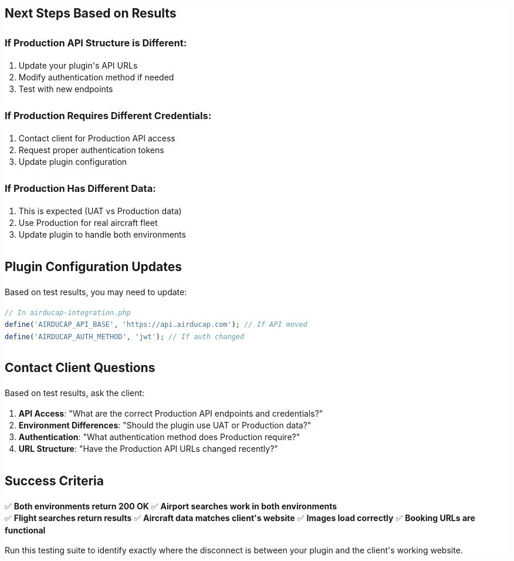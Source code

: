 ## Next Steps Based on Results

### If Production API Structure is Different:
1. Update your plugin's API URLs
2. Modify authentication method if needed
3. Test with new endpoints

### If Production Requires Different Credentials:
1. Contact client for Production API access
2. Request proper authentication tokens
3. Update plugin configuration

### If Production Has Different Data:
1. This is expected (UAT vs Production data)
2. Use Production for real aircraft fleet
3. Update plugin to handle both environments

## Plugin Configuration Updates

Based on test results, you may need to update:

```php
// In airducap-integration.php
define('AIRDUCAP_API_BASE', 'https://api.airducap.com'); // If API moved
define('AIRDUCAP_AUTH_METHOD', 'jwt'); // If auth changed
```

## Contact Client Questions

Based on test results, ask the client:

1. **API Access**: "What are the correct Production API endpoints and credentials?"
2. **Environment Differences**: "Should the plugin use UAT or Production data?"
3. **Authentication**: "What authentication method does Production require?"
4. **URL Structure**: "Have the Production API URLs changed recently?"

## Success Criteria

✅ **Both environments return 200 OK**
✅ **Airport searches work in both environments**  
✅ **Flight searches return results**
✅ **Aircraft data matches client's website**
✅ **Images load correctly**
✅ **Booking URLs are functional**

Run this testing suite to identify exactly where the disconnect is between your plugin and the client's working website.
